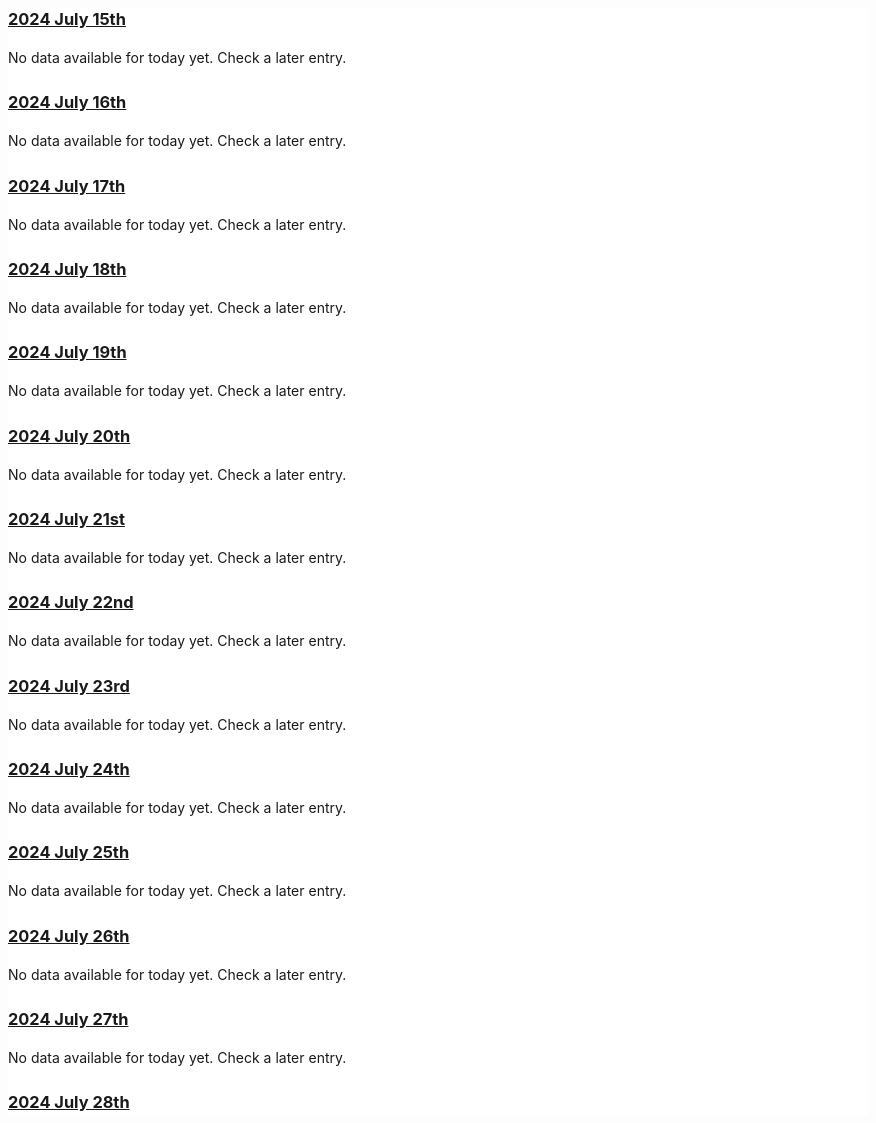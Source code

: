 ### [2024 July 15th](#2024-July-15th)

No data available for today yet. Check a later entry.

### [2024 July 16th](#2024-July-16th)

No data available for today yet. Check a later entry.

### [2024 July 17th](#2024-July-17th)

No data available for today yet. Check a later entry.

### [2024 July 18th](#2024-July-18th)

No data available for today yet. Check a later entry.

### [2024 July 19th](#2024-July-19th)

No data available for today yet. Check a later entry.

### [2024 July 20th](#2024-July-20th)

No data available for today yet. Check a later entry.

### [2024 July 21st](#2024-July-21st)

No data available for today yet. Check a later entry.

### [2024 July 22nd](#2024-July-22nd)

No data available for today yet. Check a later entry.

### [2024 July 23rd](#2024-July-23rd)

No data available for today yet. Check a later entry.

### [2024 July 24th](#2024-July-24th)

No data available for today yet. Check a later entry.

### [2024 July 25th](#2024-July-25th)

No data available for today yet. Check a later entry.

### [2024 July 26th](#2024-July-26th)

No data available for today yet. Check a later entry.

### [2024 July 27th](#2024-July-27th)

No data available for today yet. Check a later entry.

### [2024 July 28th](#2024-July-28th)
